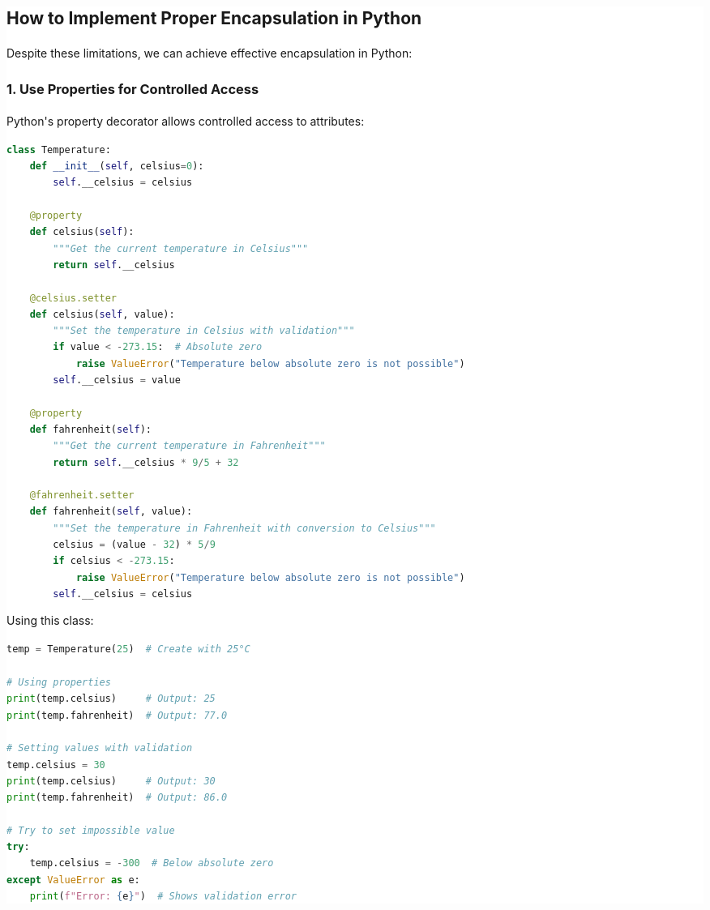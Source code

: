 ## How to Implement Proper Encapsulation in Python

Despite these limitations, we can achieve effective encapsulation in Python:

### 1. Use Properties for Controlled Access

Python's property decorator allows controlled access to attributes:

```python
class Temperature:
    def __init__(self, celsius=0):
        self.__celsius = celsius
  
    @property
    def celsius(self):
        """Get the current temperature in Celsius"""
        return self.__celsius
  
    @celsius.setter
    def celsius(self, value):
        """Set the temperature in Celsius with validation"""
        if value < -273.15:  # Absolute zero
            raise ValueError("Temperature below absolute zero is not possible")
        self.__celsius = value
  
    @property
    def fahrenheit(self):
        """Get the current temperature in Fahrenheit"""
        return self.__celsius * 9/5 + 32
  
    @fahrenheit.setter
    def fahrenheit(self, value):
        """Set the temperature in Fahrenheit with conversion to Celsius"""
        celsius = (value - 32) * 5/9
        if celsius < -273.15:
            raise ValueError("Temperature below absolute zero is not possible")
        self.__celsius = celsius
```

Using this class:

```python
temp = Temperature(25)  # Create with 25°C

# Using properties
print(temp.celsius)     # Output: 25
print(temp.fahrenheit)  # Output: 77.0

# Setting values with validation
temp.celsius = 30
print(temp.celsius)     # Output: 30
print(temp.fahrenheit)  # Output: 86.0

# Try to set impossible value
try:
    temp.celsius = -300  # Below absolute zero
except ValueError as e:
    print(f"Error: {e}")  # Shows validation error
```
